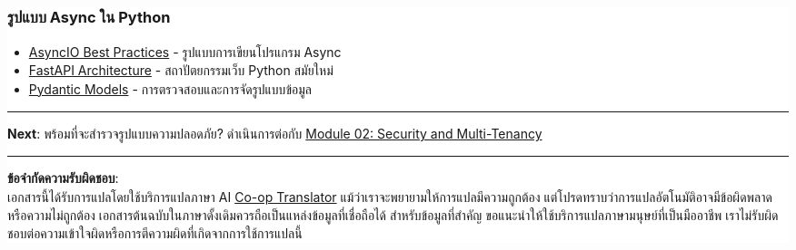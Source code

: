 ### รูปแบบ Async ใน Python
- [AsyncIO Best Practices](https://docs.python.org/3/library/asyncio.html) - รูปแบบการเขียนโปรแกรม Async
- [FastAPI Architecture](https://fastapi.tiangolo.com/advanced/) - สถาปัตยกรรมเว็บ Python สมัยใหม่
- [Pydantic Models](https://pydantic-docs.helpmanual.io/) - การตรวจสอบและการจัดรูปแบบข้อมูล

---

**Next**: พร้อมที่จะสำรวจรูปแบบความปลอดภัย? ดำเนินการต่อกับ [Module 02: Security and Multi-Tenancy](../02-Security/README.md)

---

**ข้อจำกัดความรับผิดชอบ**:  
เอกสารนี้ได้รับการแปลโดยใช้บริการแปลภาษา AI [Co-op Translator](https://github.com/Azure/co-op-translator) แม้ว่าเราจะพยายามให้การแปลมีความถูกต้อง แต่โปรดทราบว่าการแปลอัตโนมัติอาจมีข้อผิดพลาดหรือความไม่ถูกต้อง เอกสารต้นฉบับในภาษาดั้งเดิมควรถือเป็นแหล่งข้อมูลที่เชื่อถือได้ สำหรับข้อมูลที่สำคัญ ขอแนะนำให้ใช้บริการแปลภาษามนุษย์ที่เป็นมืออาชีพ เราไม่รับผิดชอบต่อความเข้าใจผิดหรือการตีความผิดที่เกิดจากการใช้การแปลนี้